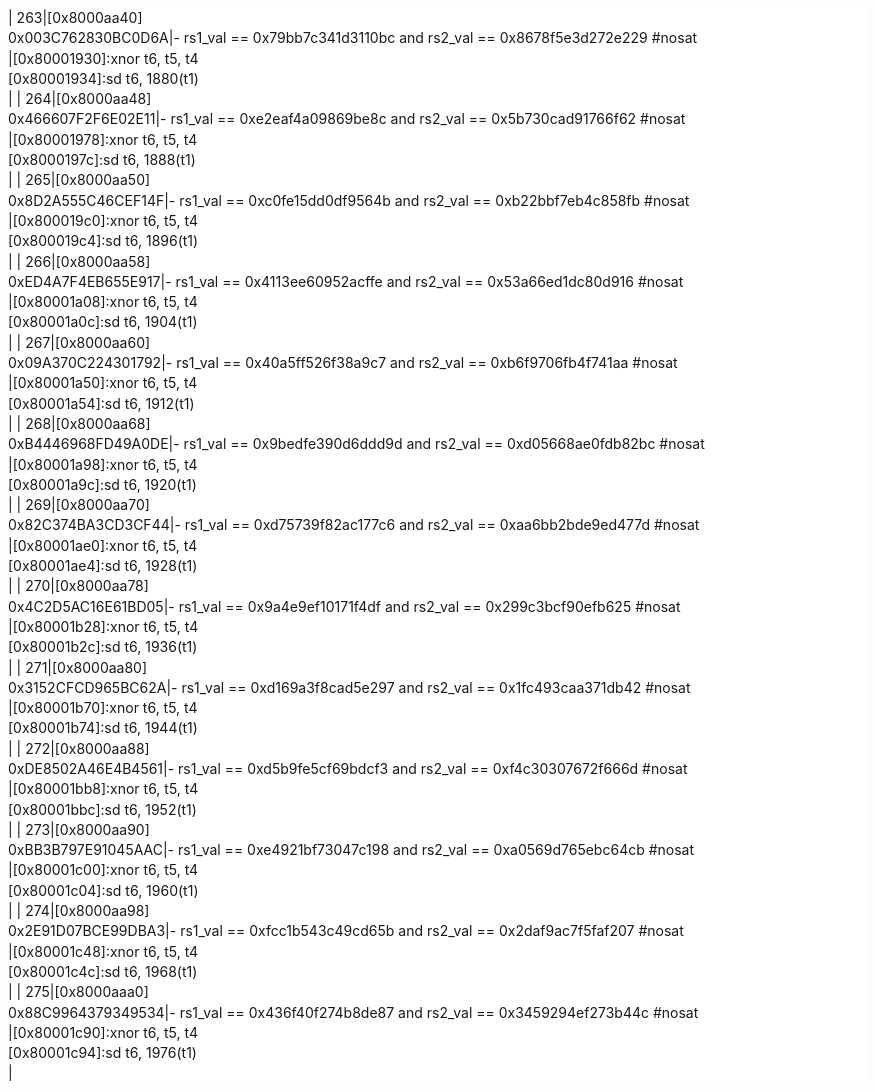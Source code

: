 | 263|[0x8000aa40]<br>0x003C762830BC0D6A|- rs1_val == 0x79bb7c341d3110bc and rs2_val == 0x8678f5e3d272e229 #nosat<br>                                                                                                                                                                                                                |[0x80001930]:xnor t6, t5, t4<br> [0x80001934]:sd t6, 1880(t1)<br>                                 |
| 264|[0x8000aa48]<br>0x466607F2F6E02E11|- rs1_val == 0xe2eaf4a09869be8c and rs2_val == 0x5b730cad91766f62 #nosat<br>                                                                                                                                                                                                                |[0x80001978]:xnor t6, t5, t4<br> [0x8000197c]:sd t6, 1888(t1)<br>                                 |
| 265|[0x8000aa50]<br>0x8D2A555C46CEF14F|- rs1_val == 0xc0fe15dd0df9564b and rs2_val == 0xb22bbf7eb4c858fb #nosat<br>                                                                                                                                                                                                                |[0x800019c0]:xnor t6, t5, t4<br> [0x800019c4]:sd t6, 1896(t1)<br>                                 |
| 266|[0x8000aa58]<br>0xED4A7F4EB655E917|- rs1_val == 0x4113ee60952acffe and rs2_val == 0x53a66ed1dc80d916 #nosat<br>                                                                                                                                                                                                                |[0x80001a08]:xnor t6, t5, t4<br> [0x80001a0c]:sd t6, 1904(t1)<br>                                 |
| 267|[0x8000aa60]<br>0x09A370C224301792|- rs1_val == 0x40a5ff526f38a9c7 and rs2_val == 0xb6f9706fb4f741aa #nosat<br>                                                                                                                                                                                                                |[0x80001a50]:xnor t6, t5, t4<br> [0x80001a54]:sd t6, 1912(t1)<br>                                 |
| 268|[0x8000aa68]<br>0xB4446968FD49A0DE|- rs1_val == 0x9bedfe390d6ddd9d and rs2_val == 0xd05668ae0fdb82bc #nosat<br>                                                                                                                                                                                                                |[0x80001a98]:xnor t6, t5, t4<br> [0x80001a9c]:sd t6, 1920(t1)<br>                                 |
| 269|[0x8000aa70]<br>0x82C374BA3CD3CF44|- rs1_val == 0xd75739f82ac177c6 and rs2_val == 0xaa6bb2bde9ed477d #nosat<br>                                                                                                                                                                                                                |[0x80001ae0]:xnor t6, t5, t4<br> [0x80001ae4]:sd t6, 1928(t1)<br>                                 |
| 270|[0x8000aa78]<br>0x4C2D5AC16E61BD05|- rs1_val == 0x9a4e9ef10171f4df and rs2_val == 0x299c3bcf90efb625 #nosat<br>                                                                                                                                                                                                                |[0x80001b28]:xnor t6, t5, t4<br> [0x80001b2c]:sd t6, 1936(t1)<br>                                 |
| 271|[0x8000aa80]<br>0x3152CFCD965BC62A|- rs1_val == 0xd169a3f8cad5e297 and rs2_val == 0x1fc493caa371db42 #nosat<br>                                                                                                                                                                                                                |[0x80001b70]:xnor t6, t5, t4<br> [0x80001b74]:sd t6, 1944(t1)<br>                                 |
| 272|[0x8000aa88]<br>0xDE8502A46E4B4561|- rs1_val == 0xd5b9fe5cf69bdcf3 and rs2_val == 0xf4c30307672f666d #nosat<br>                                                                                                                                                                                                                |[0x80001bb8]:xnor t6, t5, t4<br> [0x80001bbc]:sd t6, 1952(t1)<br>                                 |
| 273|[0x8000aa90]<br>0xBB3B797E91045AAC|- rs1_val == 0xe4921bf73047c198 and rs2_val == 0xa0569d765ebc64cb #nosat<br>                                                                                                                                                                                                                |[0x80001c00]:xnor t6, t5, t4<br> [0x80001c04]:sd t6, 1960(t1)<br>                                 |
| 274|[0x8000aa98]<br>0x2E91D07BCE99DBA3|- rs1_val == 0xfcc1b543c49cd65b and rs2_val == 0x2daf9ac7f5faf207 #nosat<br>                                                                                                                                                                                                                |[0x80001c48]:xnor t6, t5, t4<br> [0x80001c4c]:sd t6, 1968(t1)<br>                                 |
| 275|[0x8000aaa0]<br>0x88C9964379349534|- rs1_val == 0x436f40f274b8de87 and rs2_val == 0x3459294ef273b44c #nosat<br>                                                                                                                                                                                                                |[0x80001c90]:xnor t6, t5, t4<br> [0x80001c94]:sd t6, 1976(t1)<br>                                 |
